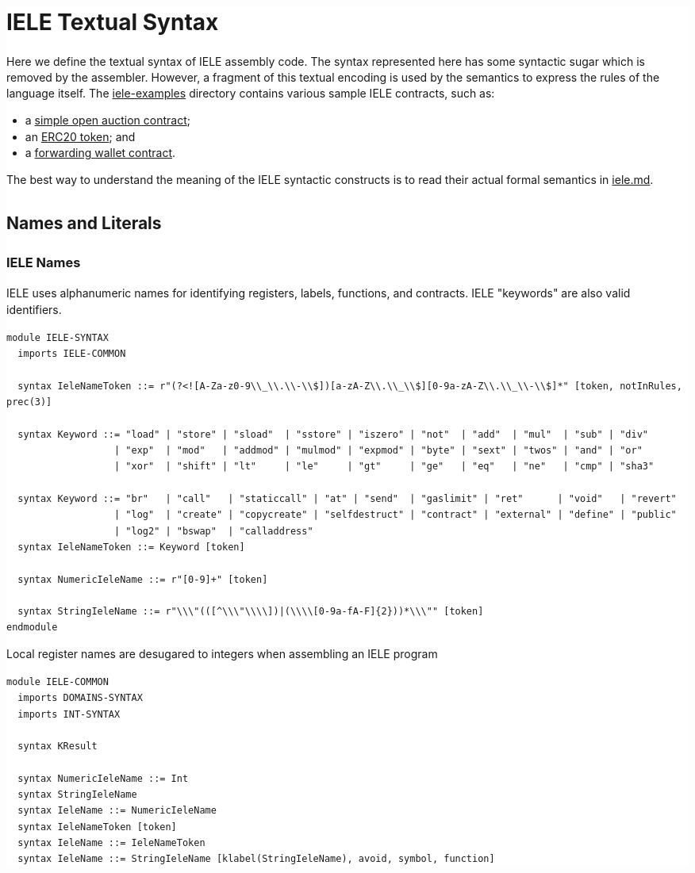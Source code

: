 IELE Textual Syntax
===================

Here we define the textual syntax of IELE assembly code. The syntax represented here has some syntactic sugar which is removed by the assembler. However, a fragment of this textual encoding is used by the semantics to express the rules of the language itself. The [iele-examples](iele-examples) directory contains various sample IELE contracts, such as:
* a [simple open auction contract](iele-examples/simpleOpenAuction.iele);
* an [ERC20 token](iele-examples/erc20.iele);  and
* a [forwarding wallet contract](iele-examples/forwardingWallet.iele).

The best way to understand the meaning of the IELE syntactic constructs is to read their actual formal semantics in [iele.md](iele.md).

Names and Literals
------------------

### IELE Names

IELE uses alphanumeric names for identifying registers, labels, functions, and contracts. IELE "keywords" are also valid identifiers.

```k
module IELE-SYNTAX
  imports IELE-COMMON

  syntax IeleNameToken ::= r"(?<![A-Za-z0-9\\_\\.\\-\\$])[a-zA-Z\\.\\_\\$][0-9a-zA-Z\\.\\_\\-\\$]*" [token, notInRules, prec(3)]

  syntax Keyword ::= "load" | "store" | "sload"  | "sstore" | "iszero" | "not"  | "add"  | "mul"  | "sub" | "div"
                   | "exp"  | "mod"   | "addmod" | "mulmod" | "expmod" | "byte" | "sext" | "twos" | "and" | "or"
                   | "xor"  | "shift" | "lt"     | "le"     | "gt"     | "ge"   | "eq"   | "ne"   | "cmp" | "sha3"
  
  syntax Keyword ::= "br"   | "call"   | "staticcall" | "at" | "send"  | "gaslimit" | "ret"      | "void"   | "revert"
                   | "log"  | "create" | "copycreate" | "selfdestruct" | "contract" | "external" | "define" | "public"
                   | "log2" | "bswap"  | "calladdress"
  syntax IeleNameToken ::= Keyword [token]

  syntax NumericIeleName ::= r"[0-9]+" [token]

  syntax StringIeleName ::= r"\\\"(([^\\\"\\\\])|(\\\\[0-9a-fA-F]{2}))*\\\"" [token]
endmodule
```

Local register names are desugared to integers when assembling an IELE program

```k
module IELE-COMMON
  imports DOMAINS-SYNTAX
  imports INT-SYNTAX

  syntax KResult

  syntax NumericIeleName ::= Int
  syntax StringIeleName
  syntax IeleName ::= NumericIeleName
  syntax IeleNameToken [token]
  syntax IeleName ::= IeleNameToken
  syntax IeleName ::= StringIeleName [klabel(StringIeleName), avoid, symbol, function]
```
